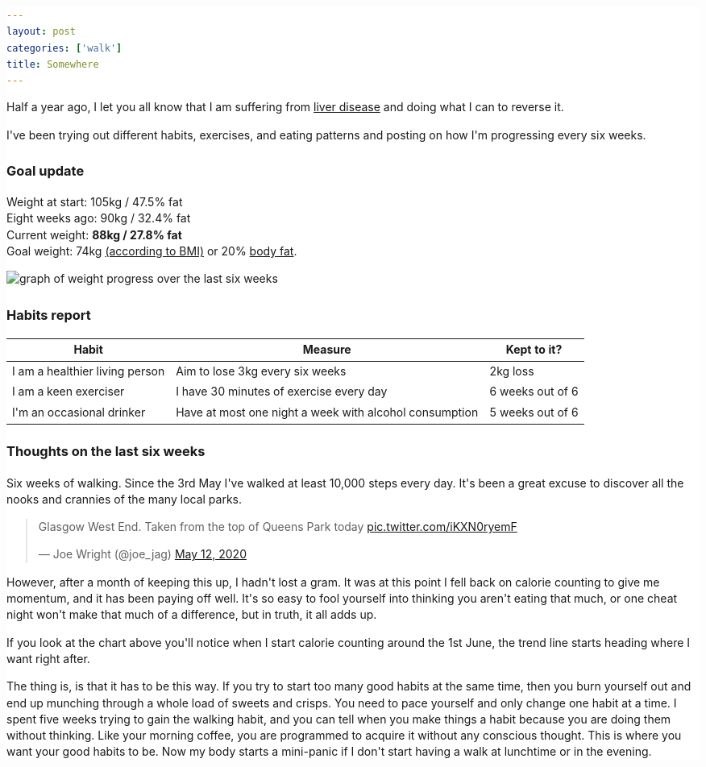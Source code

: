 ```yaml
---
layout: post
categories: ['walk']
title: Somewhere
---
```


Half a year ago, I let you all know that I am suffering from [liver disease](/2019/liver-disease) and doing what I can to reverse it.

I've been trying out different habits, exercises, and eating patterns and posting on how I'm progressing every six weeks.

### Goal update

Weight at start: 105kg / 47.5% fat
<br/>Eight weeks ago: 90kg / 32.4% fat
<br/>Current weight: **88kg / 27.8% fat**
<br/>Goal weight: 74kg [(according to BMI)](https://www.nhs.uk/live-well/healthy-weight/bmi-calculator/) or 20% [body fat](https://en.wikipedia.org/wiki/Body_fat_percentage#Typical_body_fat_amounts).

<img alt='graph of weight progress over the last six weeks' width="100%" src="{{ site.url }}/images/2020/weight_june.png" />

### Habits report

| Habit                          | Measure                                                | Kept to it?      |
| ------------------------------ | ------------------------------------------------------ | ---------------- |
| I am a healthier living person | Aim to lose 3kg every six weeks                        | 2kg loss         |
| I am a keen exerciser          | I have 30 minutes of exercise every day                | 6 weeks out of 6 |
| I'm an occasional drinker      | Have at most one night a week with alcohol consumption | 5 weeks out of 6 |

### Thoughts on the last six weeks

Six weeks of walking. Since the 3rd May I've walked at least 10,000 steps every day. It's been a great excuse to discover all the nooks and crannies of the many local parks.

<blockquote class="twitter-tweet"><p lang="en" dir="ltr">Glasgow West End. Taken from the top of Queens Park today <a href="https://t.co/iKXN0ryemF">pic.twitter.com/iKXN0ryemF</a></p>&mdash; Joe Wright (@joe_jag) <a href="https://twitter.com/joe_jag/status/1260188689067651073?ref_src=twsrc%5Etfw">May 12, 2020</a></blockquote> <script async src="https://platform.twitter.com/widgets.js" charset="utf-8"></script>

However, after a month of keeping this up, I hadn't lost a gram. It was at this point I fell back on calorie counting to give me momentum, and it has been paying off well. It's so easy to fool yourself into thinking you aren't eating that much, or one cheat night won't make that much of a difference, but in truth, it all adds up.

If you look at the chart above you'll notice when I start calorie counting around the 1st June, the trend line starts heading where I want right after.

The thing is, is that it has to be this way. If you try to start too many good habits at the same time, then you burn yourself out and end up munching through a whole load of sweets and crisps. You need to pace yourself and only change one habit at a time. I spent five weeks trying to gain the walking habit, and you can tell when you make things a habit because you are doing them without thinking. Like your morning coffee, you are programmed to acquire it without any conscious thought. This is where you want your good habits to be. Now my body starts a mini-panic if I don't start having a walk at lunchtime or in the evening.
